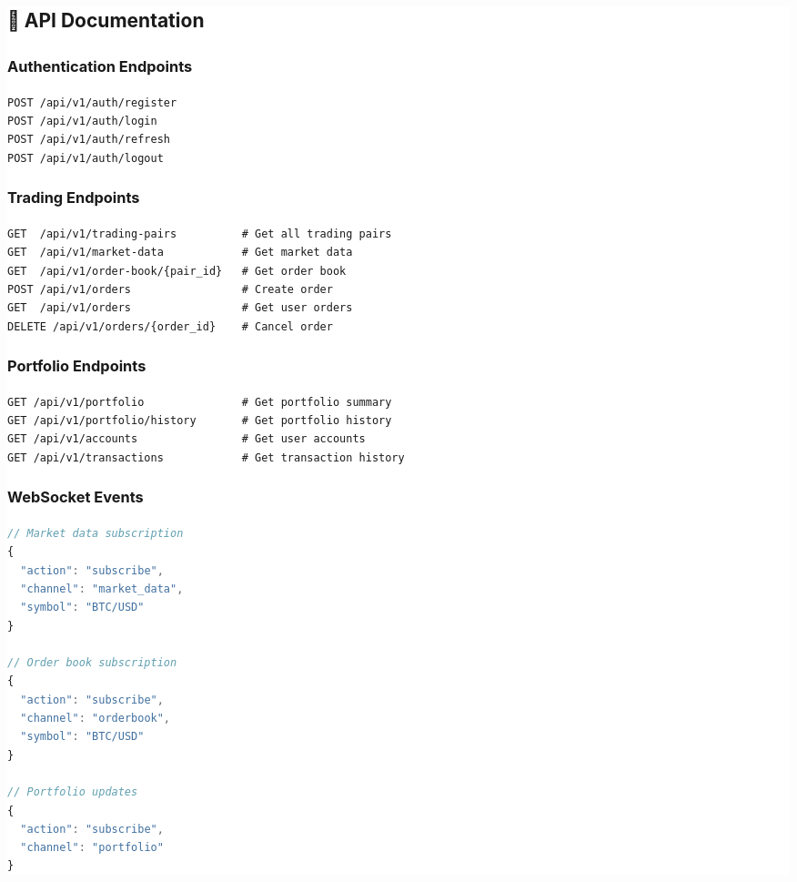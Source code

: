 ## 🔌 API Documentation

### Authentication Endpoints

```http
POST /api/v1/auth/register
POST /api/v1/auth/login
POST /api/v1/auth/refresh
POST /api/v1/auth/logout
```

### Trading Endpoints

```http
GET  /api/v1/trading-pairs          # Get all trading pairs
GET  /api/v1/market-data            # Get market data
GET  /api/v1/order-book/{pair_id}   # Get order book
POST /api/v1/orders                 # Create order
GET  /api/v1/orders                 # Get user orders
DELETE /api/v1/orders/{order_id}    # Cancel order
```

### Portfolio Endpoints

```http
GET /api/v1/portfolio               # Get portfolio summary
GET /api/v1/portfolio/history       # Get portfolio history
GET /api/v1/accounts                # Get user accounts
GET /api/v1/transactions            # Get transaction history
```

### WebSocket Events

```javascript
// Market data subscription
{
  "action": "subscribe",
  "channel": "market_data",
  "symbol": "BTC/USD"
}

// Order book subscription
{
  "action": "subscribe",
  "channel": "orderbook",
  "symbol": "BTC/USD"
}

// Portfolio updates
{
  "action": "subscribe",
  "channel": "portfolio"
}
```
